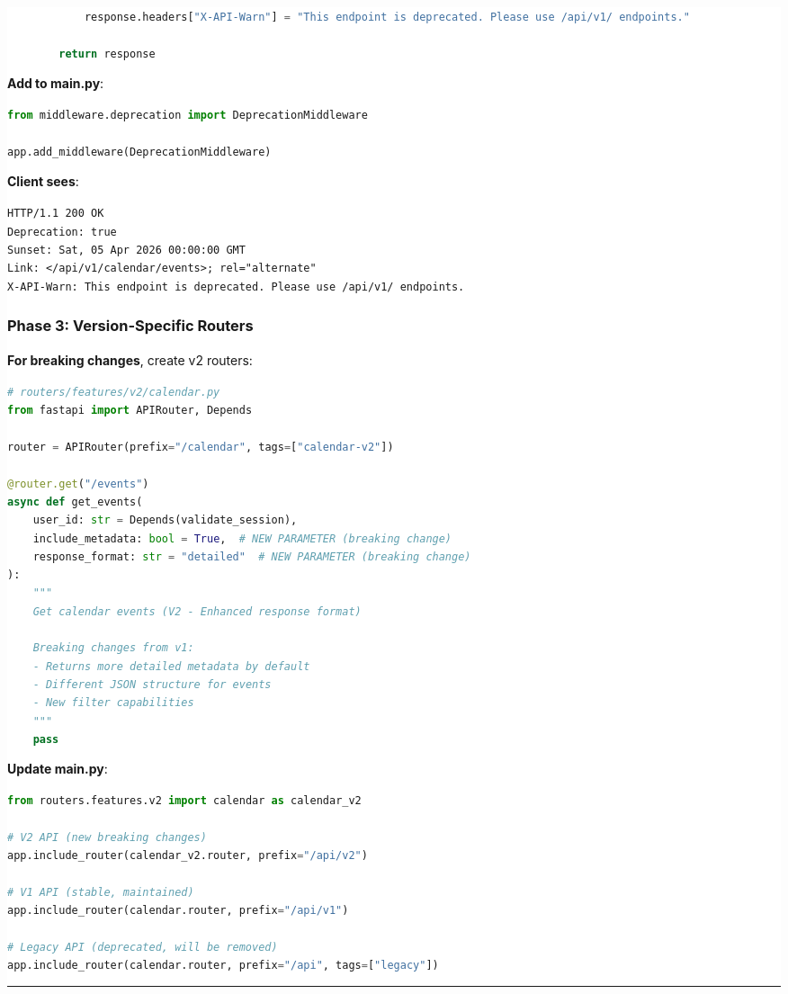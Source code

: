 ```python
            response.headers["X-API-Warn"] = "This endpoint is deprecated. Please use /api/v1/ endpoints."
        
        return response
```

**Add to main.py**:
```python
from middleware.deprecation import DeprecationMiddleware

app.add_middleware(DeprecationMiddleware)
```

**Client sees**:
```http
HTTP/1.1 200 OK
Deprecation: true
Sunset: Sat, 05 Apr 2026 00:00:00 GMT
Link: </api/v1/calendar/events>; rel="alternate"
X-API-Warn: This endpoint is deprecated. Please use /api/v1/ endpoints.
```

### Phase 3: Version-Specific Routers

**For breaking changes**, create v2 routers:

```python
# routers/features/v2/calendar.py
from fastapi import APIRouter, Depends

router = APIRouter(prefix="/calendar", tags=["calendar-v2"])

@router.get("/events")
async def get_events(
    user_id: str = Depends(validate_session),
    include_metadata: bool = True,  # NEW PARAMETER (breaking change)
    response_format: str = "detailed"  # NEW PARAMETER (breaking change)
):
    """
    Get calendar events (V2 - Enhanced response format)
    
    Breaking changes from v1:
    - Returns more detailed metadata by default
    - Different JSON structure for events
    - New filter capabilities
    """
    pass
```

**Update main.py**:
```python
from routers.features.v2 import calendar as calendar_v2

# V2 API (new breaking changes)
app.include_router(calendar_v2.router, prefix="/api/v2")

# V1 API (stable, maintained)
app.include_router(calendar.router, prefix="/api/v1")

# Legacy API (deprecated, will be removed)
app.include_router(calendar.router, prefix="/api", tags=["legacy"])
```

---